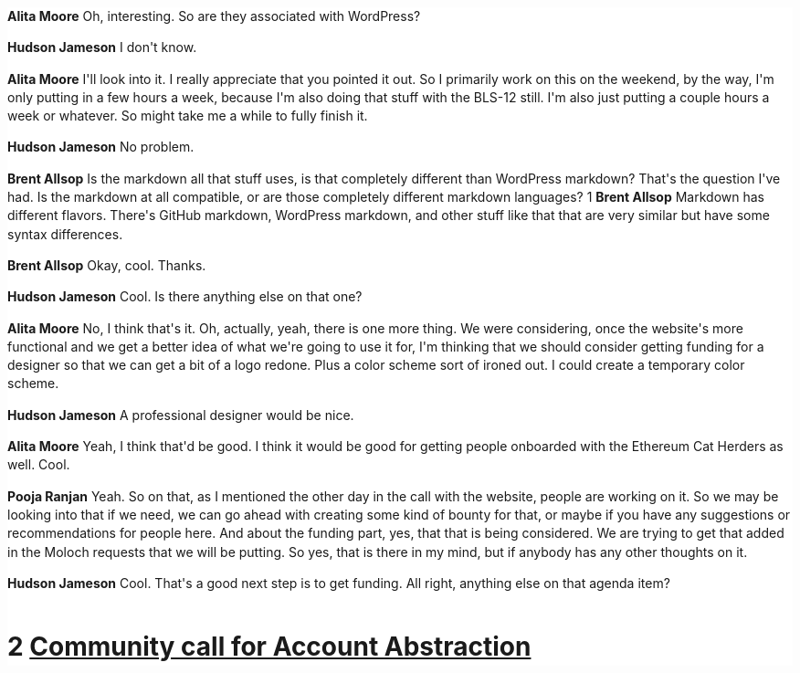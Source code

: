 **Alita Moore**
Oh, interesting. So are they associated with WordPress?

**Hudson Jameson**
I don't know.

**Alita Moore**
I'll look into it. I really appreciate that you pointed it out. So I primarily work on this on the weekend, by the way, I'm only putting in a few hours a week, because I'm also doing that stuff with the BLS-12 still. I'm also just putting a couple hours a week or whatever. So might take me a while to fully finish it.

**Hudson Jameson**
No problem.

**Brent Allsop**
Is the markdown all that stuff uses, is that completely different than WordPress markdown? That's the question I've had. Is the markdown at all compatible, or are those completely different markdown languages?
1
**Brent Allsop**
Markdown has different flavors. There's GitHub markdown, WordPress markdown, and other stuff like that that are very similar but have some syntax differences.

**Brent Allsop**
Okay, cool. Thanks.

**Hudson Jameson**
Cool. Is there anything else on that one?

**Alita Moore**
No, I think that's it. Oh, actually, yeah, there is one more thing. We were considering, once the website's more functional and we get a better idea of what we're going to use it for, I'm thinking that we should consider getting funding for a designer so that we can get a bit of a logo redone. Plus a color scheme sort of ironed out. I could create a temporary color scheme.

**Hudson Jameson**
A professional designer would be nice.

**Alita Moore**
Yeah, I think that'd be good. I think it would be good for getting people onboarded with the Ethereum Cat Herders as well. Cool.

**Pooja Ranjan**
Yeah. So on that, as I mentioned the other day in the call with the website, people are working on it. So we may be looking into that if we need, we can go ahead with creating some kind of bounty for that, or maybe if you have any suggestions or recommendations for people here. And about the funding part, yes, that that is being considered. We are trying to get that added in the Moloch requests that we will be putting. So yes, that is there in my mind, but if anybody has any other thoughts on it.

**Hudson Jameson**
Cool. That's a good next step is to get funding. All right, anything else on that agenda item?

# 2 [Community call for Account Abstraction](https://youtu.be/-qK3wq0HjEE?t=805)
